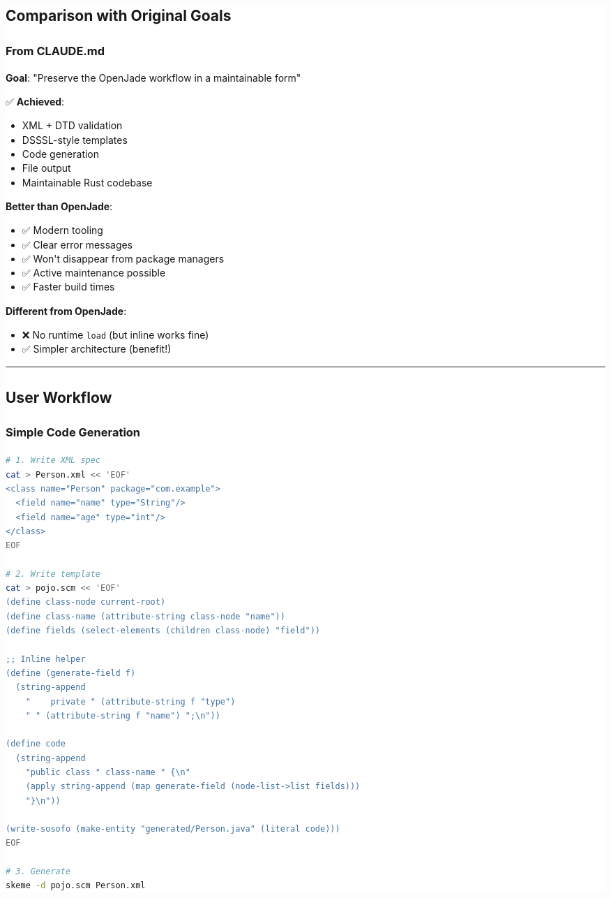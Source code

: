 
## Comparison with Original Goals

### From CLAUDE.md

**Goal**: "Preserve the OpenJade workflow in a maintainable form"

✅ **Achieved**:
- XML + DTD validation
- DSSSL-style templates
- Code generation
- File output
- Maintainable Rust codebase

**Better than OpenJade**:
- ✅ Modern tooling
- ✅ Clear error messages
- ✅ Won't disappear from package managers
- ✅ Active maintenance possible
- ✅ Faster build times

**Different from OpenJade**:
- ❌ No runtime `load` (but inline works fine)
- ✅ Simpler architecture (benefit!)

---

## User Workflow

### Simple Code Generation

```bash
# 1. Write XML spec
cat > Person.xml << 'EOF'
<class name="Person" package="com.example">
  <field name="name" type="String"/>
  <field name="age" type="int"/>
</class>
EOF

# 2. Write template
cat > pojo.scm << 'EOF'
(define class-node current-root)
(define class-name (attribute-string class-node "name"))
(define fields (select-elements (children class-node) "field"))

;; Inline helper
(define (generate-field f)
  (string-append
    "    private " (attribute-string f "type")
    " " (attribute-string f "name") ";\n"))

(define code
  (string-append
    "public class " class-name " {\n"
    (apply string-append (map generate-field (node-list->list fields)))
    "}\n"))

(write-sosofo (make-entity "generated/Person.java" (literal code)))
EOF

# 3. Generate
skeme -d pojo.scm Person.xml

```